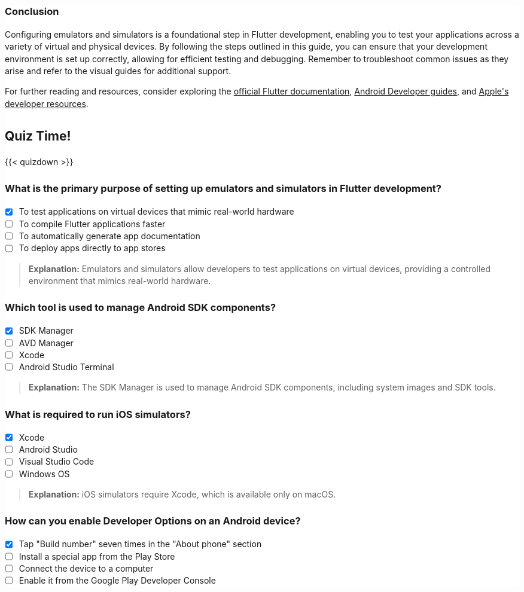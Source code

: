 
### Conclusion

Configuring emulators and simulators is a foundational step in Flutter development, enabling you to test your applications across a variety of virtual and physical devices. By following the steps outlined in this guide, you can ensure that your development environment is set up correctly, allowing for efficient testing and debugging. Remember to troubleshoot common issues as they arise and refer to the visual guides for additional support.

For further reading and resources, consider exploring the [official Flutter documentation](https://flutter.dev/docs), [Android Developer guides](https://developer.android.com/docs), and [Apple's developer resources](https://developer.apple.com/documentation/).

## Quiz Time!

{{< quizdown >}}

### What is the primary purpose of setting up emulators and simulators in Flutter development?

- [x] To test applications on virtual devices that mimic real-world hardware
- [ ] To compile Flutter applications faster
- [ ] To automatically generate app documentation
- [ ] To deploy apps directly to app stores

> **Explanation:** Emulators and simulators allow developers to test applications on virtual devices, providing a controlled environment that mimics real-world hardware.

### Which tool is used to manage Android SDK components?

- [x] SDK Manager
- [ ] AVD Manager
- [ ] Xcode
- [ ] Android Studio Terminal

> **Explanation:** The SDK Manager is used to manage Android SDK components, including system images and SDK tools.

### What is required to run iOS simulators?

- [x] Xcode
- [ ] Android Studio
- [ ] Visual Studio Code
- [ ] Windows OS

> **Explanation:** iOS simulators require Xcode, which is available only on macOS.

### How can you enable Developer Options on an Android device?

- [x] Tap "Build number" seven times in the "About phone" section
- [ ] Install a special app from the Play Store
- [ ] Connect the device to a computer
- [ ] Enable it from the Google Play Developer Console
